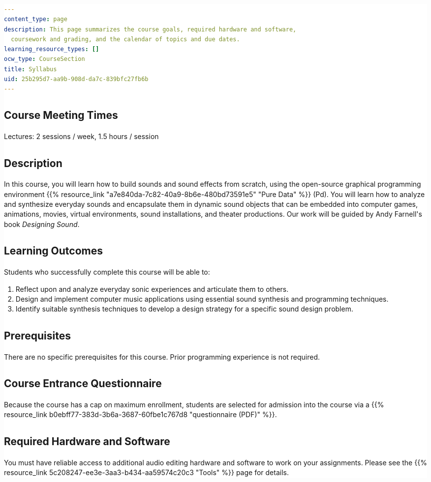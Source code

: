 ```yaml
---
content_type: page
description: This page summarizes the course goals, required hardware and software,
  coursework and grading, and the calendar of topics and due dates.
learning_resource_types: []
ocw_type: CourseSection
title: Syllabus
uid: 25b295d7-aa9b-908d-da7c-839bfc27fb6b
---
```


Course Meeting Times
--------------------

Lectures: 2 sessions / week, 1.5 hours / session

Description
-----------

In this course, you will learn how to build sounds and sound effects from scratch, using the open-source graphical programming environment {{% resource_link "a7e840da-7c82-40a9-8b6e-480bd73591e5" "Pure Data" %}} (Pd). You will learn how to analyze and synthesize everyday sounds and encapsulate them in dynamic sound objects that can be embedded into computer games, animations, movies, virtual environments, sound installations, and theater productions. Our work will be guided by Andy Farnell's book _Designing Sound_.

Learning Outcomes
-----------------

Students who successfully complete this course will be able to:

1.  Reflect upon and analyze everyday sonic experiences and articulate them to others.
2.  Design and implement computer music applications using essential sound synthesis and programming techniques.
3.  Identify suitable synthesis techniques to develop a design strategy for a specific sound design problem.

Prerequisites
-------------

There are no specific prerequisites for this course. Prior programming experience is not required.

Course Entrance Questionnaire
-----------------------------

Because the course has a cap on maximum enrollment, students are selected for admission into the course via a {{% resource_link b0ebff77-383d-3b6a-3687-60fbe1c767d8 "questionnaire (PDF)" %}}.

Required Hardware and Software
------------------------------

You must have reliable access to additional audio editing hardware and software to work on your assignments. Please see the {{% resource_link 5c208247-ee3e-3aa3-b434-aa59574c20c3 "Tools" %}} page for details.
